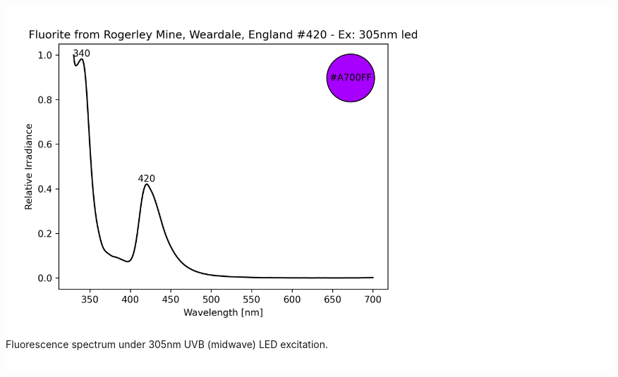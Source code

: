  <img width='70%' src='/img/spectra/429-fluorite-305led.png'>
 <figcaption style='padding:1em 0 2em'>Fluorescence spectrum under 305nm UVB (midwave) LED excitation.</figcaption>
</figure>

<figure style='text-align:center; margin:0 auto; width:100%'>